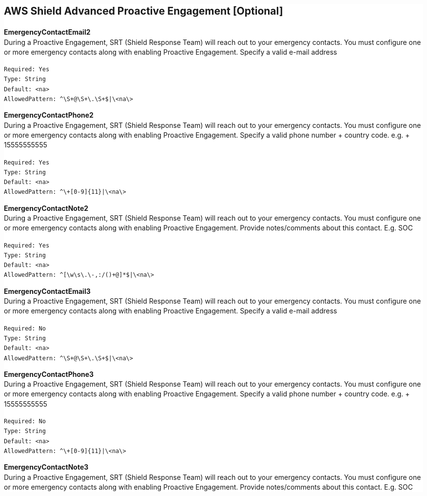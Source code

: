 
## AWS Shield Advanced Proactive Engagement **[Optional]**

**EmergencyContactEmail2**  
During a Proactive Engagement, SRT (Shield Response Team) will reach out to your emergency contacts.  You must configure one or more emergency contacts along with enabling Proactive Engagement.  Specify a valid e-mail address

    Required: Yes
    Type: String
    Default: <na>
    AllowedPattern: ^\S+@\S+\.\S+$|\<na\>

**EmergencyContactPhone2**  
During a Proactive Engagement, SRT (Shield Response Team) will reach out to your emergency contacts.  You must configure one or more emergency contacts along with enabling Proactive Engagement.  Specify a valid phone number + country code.  e.g. \+ 15555555555

    Required: Yes
    Type: String
    Default: <na>
    AllowedPattern: ^\+[0-9]{11}|\<na\>

**EmergencyContactNote2**  
During a Proactive Engagement, SRT (Shield Response Team) will reach out to your emergency contacts.  You must configure one or more emergency contacts along with enabling Proactive Engagement.  Provide notes/comments about this contact. E.g. SOC

    Required: Yes
    Type: String
    Default: <na>
    AllowedPattern: ^[\w\s\.\-,:/()+@]*$|\<na\>

**EmergencyContactEmail3**  
During a Proactive Engagement, SRT (Shield Response Team) will reach out to your emergency contacts.  You must configure one or more emergency contacts along with enabling Proactive Engagement.  Specify a valid e-mail address

    Required: No
    Type: String
    Default: <na>
    AllowedPattern: ^\S+@\S+\.\S+$|\<na\>

**EmergencyContactPhone3**  
During a Proactive Engagement, SRT (Shield Response Team) will reach out to your emergency contacts.  You must configure one or more emergency contacts along with enabling Proactive Engagement.  Specify a valid phone number + country code.  e.g. \+ 15555555555

    Required: No
    Type: String
    Default: <na>
    AllowedPattern: ^\+[0-9]{11}|\<na\>

**EmergencyContactNote3**  
During a Proactive Engagement, SRT (Shield Response Team) will reach out to your emergency contacts.  You must configure one or more emergency contacts along with enabling Proactive Engagement.  Provide notes/comments about this contact. E.g. SOC
